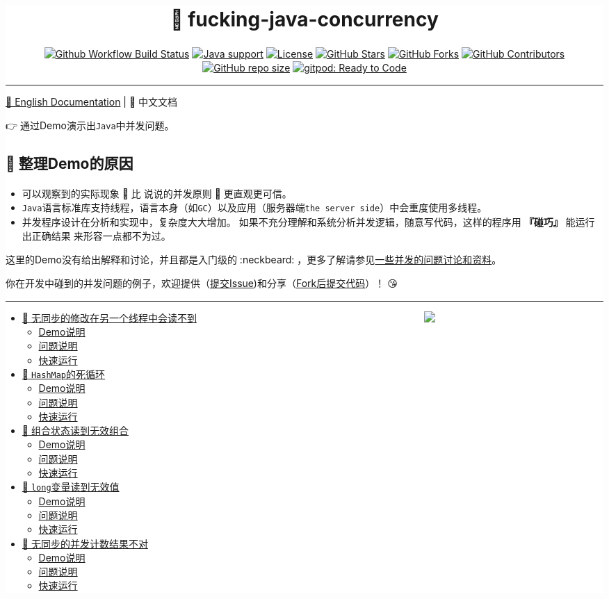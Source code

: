 # <div align="center"> 🎏 fucking-java-concurrency</div>

<p align="center">
<a href="https://github.com/oldratlee/fucking-java-concurrency/actions/workflows/ci.yaml"><img src="https://img.shields.io/github/actions/workflow/status/oldratlee/fucking-java-concurrency/ci.yaml?branch=master&logo=github&logoColor=white" alt="Github Workflow Build Status"></a>
<a href="https://openjdk.java.net/"><img src="https://img.shields.io/badge/Java-8+-339933?logo=openjdk&logoColor=white" alt="Java support"></a>
<a href="https://www.apache.org/licenses/LICENSE-2.0.html"><img src="https://img.shields.io/github/license/oldratlee/fucking-java-concurrency?color=4D7A97&logo=apache" alt="License"></a>
<a href="https://github.com/oldratlee/fucking-java-concurrency/stargazers"><img src="https://img.shields.io/github/stars/oldratlee/fucking-java-concurrency?style=flat" alt="GitHub Stars"></a>
<a href="https://github.com/oldratlee/fucking-java-concurrency/fork"><img src="https://img.shields.io/github/forks/oldratlee/fucking-java-concurrency?style=flat" alt="GitHub Forks"></a>
<a href="https://github.com/oldratlee/fucking-java-concurrency/graphs/contributors"><img src="https://img.shields.io/github/contributors/oldratlee/fucking-java-concurrency" alt="GitHub Contributors"></a>
<a href="https://github.com/oldratlee/fucking-java-concurrency"><img src="https://img.shields.io/github/repo-size/oldratlee/fucking-java-concurrency" alt="GitHub repo size"></a>
<a href="https://gitpod.io/#https://github.com/oldratlee/fucking-java-concurrency"><img src="https://img.shields.io/badge/Gitpod-ready to code-339933?label=gitpod&logo=gitpod&logoColor=white" alt="gitpod: Ready to Code"></a>
</p>

----------------------------------------

[📖 English Documentation](../../README.md) | 📖 中文文档

👉 通过Demo演示出`Java`中并发问题。

## 🍎 整理Demo的原因


- 可以观察到的实际现象 🙈 比 说说的并发原则 🙊 更直观更可信。 
- `Java`语言标准库支持线程，语言本身（如`GC`）以及应用（服务器端`the server side`）中会重度使用多线程。
- 并发程序设计在分析和实现中，复杂度大大增加。
    如果不充分理解和系统分析并发逻辑，随意写代码，这样的程序用 **『碰巧』** 能运行出正确结果 来形容一点都不为过。

这里的Demo没有给出解释和讨论，并且都是入门级的 :neckbeard: ，更多了解请参见[一些并发的问题讨论和资料](#一些并发的问题讨论和资料)。

你在开发中碰到的并发问题的例子，欢迎提供（[提交Issue](https://github.com/oldratlee/fucking-java-concurrency/issues))和分享（[Fork后提交代码](https://github.com/oldratlee/fucking-java-concurrency/fork)）！ 😘

----------------------------------------

<img src="../dining-philosophers-problem.jpg" width="30%" align="right" />




- [🍺 无同步的修改在另一个线程中会读不到](#-%E6%97%A0%E5%90%8C%E6%AD%A5%E7%9A%84%E4%BF%AE%E6%94%B9%E5%9C%A8%E5%8F%A6%E4%B8%80%E4%B8%AA%E7%BA%BF%E7%A8%8B%E4%B8%AD%E4%BC%9A%E8%AF%BB%E4%B8%8D%E5%88%B0)
    - [Demo说明](#demo%E8%AF%B4%E6%98%8E)
    - [问题说明](#%E9%97%AE%E9%A2%98%E8%AF%B4%E6%98%8E)
    - [快速运行](#%E5%BF%AB%E9%80%9F%E8%BF%90%E8%A1%8C)
- [🍺 `HashMap`的死循环](#-hashmap%E7%9A%84%E6%AD%BB%E5%BE%AA%E7%8E%AF)
    - [Demo说明](#demo%E8%AF%B4%E6%98%8E-1)
    - [问题说明](#%E9%97%AE%E9%A2%98%E8%AF%B4%E6%98%8E-1)
    - [快速运行](#%E5%BF%AB%E9%80%9F%E8%BF%90%E8%A1%8C-1)
- [🍺 组合状态读到无效组合](#-%E7%BB%84%E5%90%88%E7%8A%B6%E6%80%81%E8%AF%BB%E5%88%B0%E6%97%A0%E6%95%88%E7%BB%84%E5%90%88)
    - [Demo说明](#demo%E8%AF%B4%E6%98%8E-2)
    - [问题说明](#%E9%97%AE%E9%A2%98%E8%AF%B4%E6%98%8E-2)
    - [快速运行](#%E5%BF%AB%E9%80%9F%E8%BF%90%E8%A1%8C-2)
- [🍺 `long`变量读到无效值](#-long%E5%8F%98%E9%87%8F%E8%AF%BB%E5%88%B0%E6%97%A0%E6%95%88%E5%80%BC)
    - [Demo说明](#demo%E8%AF%B4%E6%98%8E-3)
    - [问题说明](#%E9%97%AE%E9%A2%98%E8%AF%B4%E6%98%8E-3)
    - [快速运行](#%E5%BF%AB%E9%80%9F%E8%BF%90%E8%A1%8C-3)
- [🍺 无同步的并发计数结果不对](#-%E6%97%A0%E5%90%8C%E6%AD%A5%E7%9A%84%E5%B9%B6%E5%8F%91%E8%AE%A1%E6%95%B0%E7%BB%93%E6%9E%9C%E4%B8%8D%E5%AF%B9)
    - [Demo说明](#demo%E8%AF%B4%E6%98%8E-4)
    - [问题说明](#%E9%97%AE%E9%A2%98%E8%AF%B4%E6%98%8E-4)
    - [快速运行](#%E5%BF%AB%E9%80%9F%E8%BF%90%E8%A1%8C-4)
